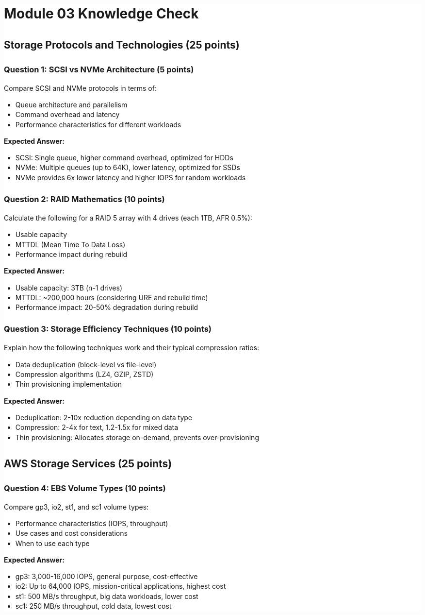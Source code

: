 # Module 03 Knowledge Check

## Storage Protocols and Technologies (25 points)

### Question 1: SCSI vs NVMe Architecture (5 points)
Compare SCSI and NVMe protocols in terms of:
- Queue architecture and parallelism
- Command overhead and latency
- Performance characteristics for different workloads

**Expected Answer:**
- SCSI: Single queue, higher command overhead, optimized for HDDs
- NVMe: Multiple queues (up to 64K), lower latency, optimized for SSDs
- NVMe provides 6x lower latency and higher IOPS for random workloads

### Question 2: RAID Mathematics (10 points)
Calculate the following for a RAID 5 array with 4 drives (each 1TB, AFR 0.5%):
- Usable capacity
- MTTDL (Mean Time To Data Loss)
- Performance impact during rebuild

**Expected Answer:**
- Usable capacity: 3TB (n-1 drives)
- MTTDL: ~200,000 hours (considering URE and rebuild time)
- Performance impact: 20-50% degradation during rebuild

### Question 3: Storage Efficiency Techniques (10 points)
Explain how the following techniques work and their typical compression ratios:
- Data deduplication (block-level vs file-level)
- Compression algorithms (LZ4, GZIP, ZSTD)
- Thin provisioning implementation

**Expected Answer:**
- Deduplication: 2-10x reduction depending on data type
- Compression: 2-4x for text, 1.2-1.5x for mixed data
- Thin provisioning: Allocates storage on-demand, prevents over-provisioning

## AWS Storage Services (25 points)

### Question 4: EBS Volume Types (10 points)
Compare gp3, io2, st1, and sc1 volume types:
- Performance characteristics (IOPS, throughput)
- Use cases and cost considerations
- When to use each type

**Expected Answer:**
- gp3: 3,000-16,000 IOPS, general purpose, cost-effective
- io2: Up to 64,000 IOPS, mission-critical applications, highest cost
- st1: 500 MB/s throughput, big data workloads, lower cost
- sc1: 250 MB/s throughput, cold data, lowest cost
